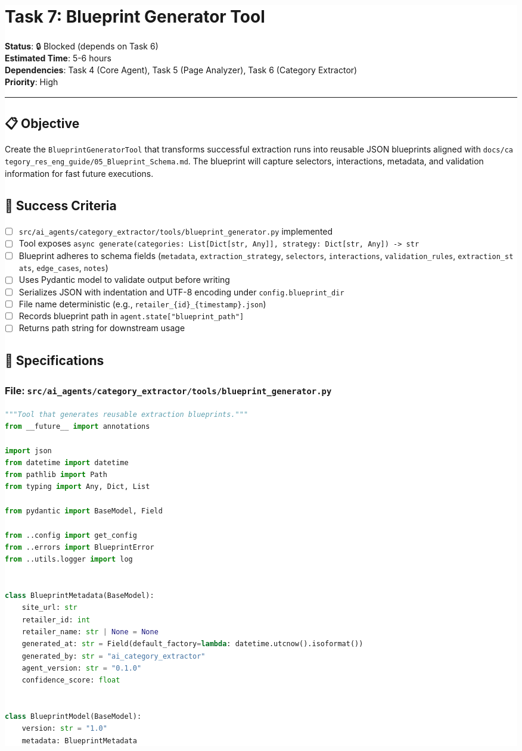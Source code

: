 # Task 7: Blueprint Generator Tool

**Status**: 🔒 Blocked (depends on Task 6)  
**Estimated Time**: 5-6 hours  
**Dependencies**: Task 4 (Core Agent), Task 5 (Page Analyzer), Task 6 (Category Extractor)  
**Priority**: High

---

## 📋 Objective

Create the `BlueprintGeneratorTool` that transforms successful extraction runs into reusable JSON blueprints aligned with `docs/category_res_eng_guide/05_Blueprint_Schema.md`. The blueprint will capture selectors, interactions, metadata, and validation information for fast future executions.

## 🎯 Success Criteria

- [ ] `src/ai_agents/category_extractor/tools/blueprint_generator.py` implemented
- [ ] Tool exposes `async generate(categories: List[Dict[str, Any]], strategy: Dict[str, Any]) -> str`
- [ ] Blueprint adheres to schema fields (`metadata`, `extraction_strategy`, `selectors`, `interactions`, `validation_rules`, `extraction_stats`, `edge_cases`, `notes`)
- [ ] Uses Pydantic model to validate output before writing
- [ ] Serializes JSON with indentation and UTF-8 encoding under `config.blueprint_dir`
- [ ] File name deterministic (e.g., `retailer_{id}_{timestamp}.json`)
- [ ] Records blueprint path in `agent.state["blueprint_path"]`
- [ ] Returns path string for downstream usage

## 📝 Specifications

### File: `src/ai_agents/category_extractor/tools/blueprint_generator.py`

```python
"""Tool that generates reusable extraction blueprints."""
from __future__ import annotations

import json
from datetime import datetime
from pathlib import Path
from typing import Any, Dict, List

from pydantic import BaseModel, Field

from ..config import get_config
from ..errors import BlueprintError
from ..utils.logger import log


class BlueprintMetadata(BaseModel):
    site_url: str
    retailer_id: int
    retailer_name: str | None = None
    generated_at: str = Field(default_factory=lambda: datetime.utcnow().isoformat())
    generated_by: str = "ai_category_extractor"
    agent_version: str = "0.1.0"
    confidence_score: float


class BlueprintModel(BaseModel):
    version: str = "1.0"
    metadata: BlueprintMetadata
```